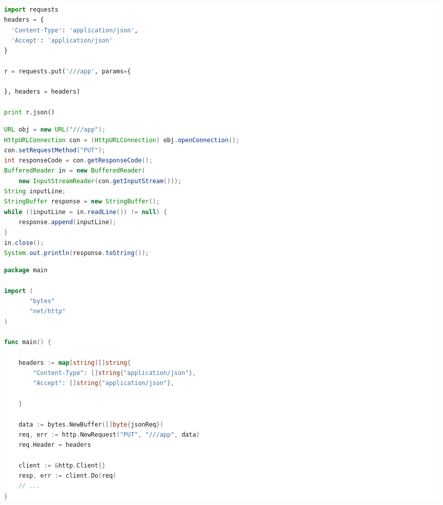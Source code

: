 ```python
import requests
headers = {
  'Content-Type': 'application/json',
  'Accept': 'application/json'
}

r = requests.put('///app', params={

}, headers = headers)

print r.json()

```

```java
URL obj = new URL("///app");
HttpURLConnection con = (HttpURLConnection) obj.openConnection();
con.setRequestMethod("PUT");
int responseCode = con.getResponseCode();
BufferedReader in = new BufferedReader(
    new InputStreamReader(con.getInputStream()));
String inputLine;
StringBuffer response = new StringBuffer();
while ((inputLine = in.readLine()) != null) {
    response.append(inputLine);
}
in.close();
System.out.println(response.toString());

```

```go
package main

import (
       "bytes"
       "net/http"
)

func main() {

    headers := map[string][]string{
        "Content-Type": []string{"application/json"},
        "Accept": []string{"application/json"},
        
    }

    data := bytes.NewBuffer([]byte{jsonReq})
    req, err := http.NewRequest("PUT", "///app", data)
    req.Header = headers

    client := &http.Client{}
    resp, err := client.Do(req)
    // ...
}

```
